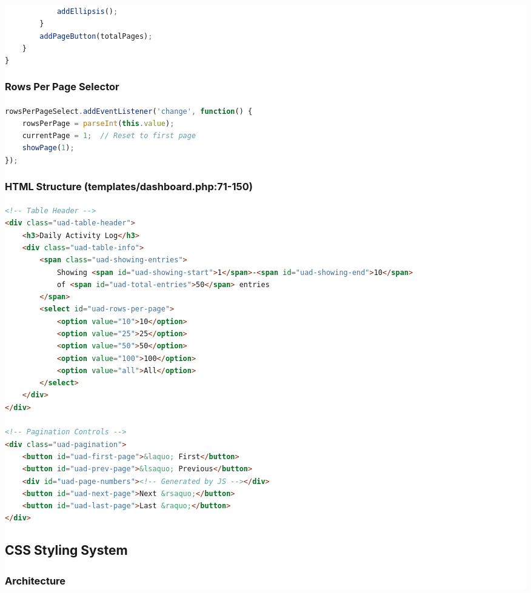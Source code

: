 ```javascript
            addEllipsis();
        }
        addPageButton(totalPages);
    }
}
```

### Rows Per Page Selector

```javascript
rowsPerPageSelect.addEventListener('change', function() {
    rowsPerPage = parseInt(this.value);
    currentPage = 1;  // Reset to first page
    showPage(1);
});
```

### HTML Structure (templates/dashboard.php:71-150)

```html
<!-- Table Header -->
<div class="uad-table-header">
    <h3>Daily Activity Log</h3>
    <div class="uad-table-info">
        <span class="uad-showing-entries">
            Showing <span id="uad-showing-start">1</span>-<span id="uad-showing-end">10</span>
            of <span id="uad-total-entries">50</span> entries
        </span>
        <select id="uad-rows-per-page">
            <option value="10">10</option>
            <option value="25">25</option>
            <option value="50">50</option>
            <option value="100">100</option>
            <option value="all">All</option>
        </select>
    </div>
</div>

<!-- Pagination Controls -->
<div class="uad-pagination">
    <button id="uad-first-page">&laquo; First</button>
    <button id="uad-prev-page">&lsaquo; Previous</button>
    <div id="uad-page-numbers"><!-- Generated by JS --></div>
    <button id="uad-next-page">Next &rsaquo;</button>
    <button id="uad-last-page">Last &raquo;</button>
</div>
```

## CSS Styling System

### Architecture
